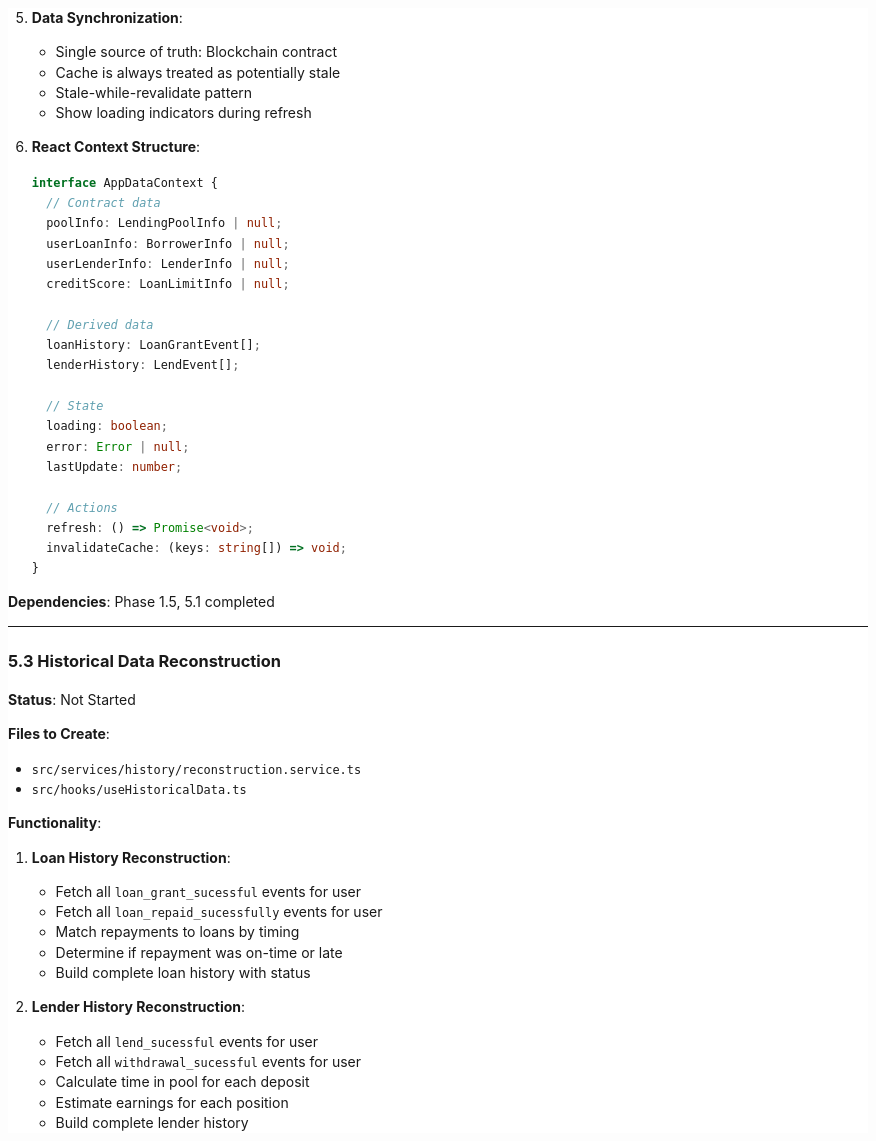 5. **Data Synchronization**:
   - Single source of truth: Blockchain contract
   - Cache is always treated as potentially stale
   - Stale-while-revalidate pattern
   - Show loading indicators during refresh

6. **React Context Structure**:

   ```typescript
   interface AppDataContext {
     // Contract data
     poolInfo: LendingPoolInfo | null;
     userLoanInfo: BorrowerInfo | null;
     userLenderInfo: LenderInfo | null;
     creditScore: LoanLimitInfo | null;
     
     // Derived data
     loanHistory: LoanGrantEvent[];
     lenderHistory: LendEvent[];
     
     // State
     loading: boolean;
     error: Error | null;
     lastUpdate: number;
     
     // Actions
     refresh: () => Promise<void>;
     invalidateCache: (keys: string[]) => void;
   }
   ```

**Dependencies**: Phase 1.5, 5.1 completed

---

### 5.3 Historical Data Reconstruction

**Status**: Not Started

**Files to Create**:

- `src/services/history/reconstruction.service.ts`
- `src/hooks/useHistoricalData.ts`

**Functionality**:

1. **Loan History Reconstruction**:
   - Fetch all `loan_grant_sucessful` events for user
   - Fetch all `loan_repaid_sucessfully` events for user
   - Match repayments to loans by timing
   - Determine if repayment was on-time or late
   - Build complete loan history with status

2. **Lender History Reconstruction**:
   - Fetch all `lend_sucessful` events for user
   - Fetch all `withdrawal_sucessful` events for user
   - Calculate time in pool for each deposit
   - Estimate earnings for each position
   - Build complete lender history
